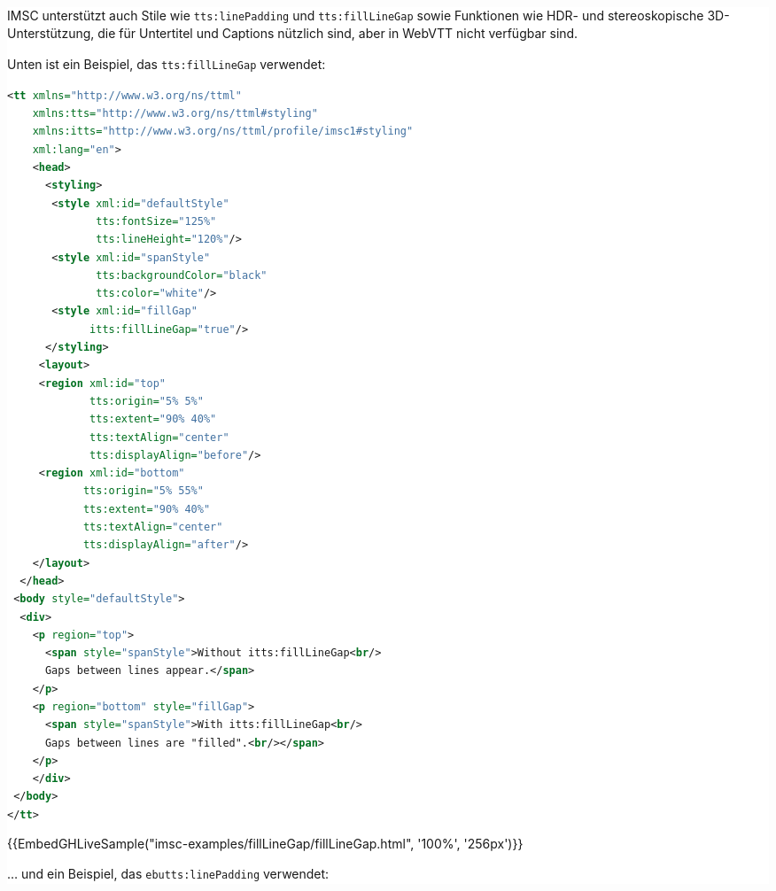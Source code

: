 IMSC unterstützt auch Stile wie `tts:linePadding` und `tts:fillLineGap` sowie Funktionen wie HDR- und stereoskopische 3D-Unterstützung, die für Untertitel und Captions nützlich sind, aber in WebVTT nicht verfügbar sind.

Unten ist ein Beispiel, das `tts:fillLineGap` verwendet:

```xml
<tt xmlns="http://www.w3.org/ns/ttml"
    xmlns:tts="http://www.w3.org/ns/ttml#styling"
    xmlns:itts="http://www.w3.org/ns/ttml/profile/imsc1#styling"
    xml:lang="en">
    <head>
      <styling>
       <style xml:id="defaultStyle"
              tts:fontSize="125%"
              tts:lineHeight="120%"/>
       <style xml:id="spanStyle"
              tts:backgroundColor="black"
              tts:color="white"/>
       <style xml:id="fillGap"
             itts:fillLineGap="true"/>
      </styling>
     <layout>
     <region xml:id="top"
             tts:origin="5% 5%"
             tts:extent="90% 40%"
             tts:textAlign="center"
             tts:displayAlign="before"/>
     <region xml:id="bottom"
            tts:origin="5% 55%"
            tts:extent="90% 40%"
            tts:textAlign="center"
            tts:displayAlign="after"/>
    </layout>
  </head>
 <body style="defaultStyle">
  <div>
    <p region="top">
      <span style="spanStyle">Without itts:fillLineGap<br/>
      Gaps between lines appear.</span>
    </p>
    <p region="bottom" style="fillGap">
      <span style="spanStyle">With itts:fillLineGap<br/>
      Gaps between lines are "filled".<br/></span>
    </p>
    </div>
 </body>
</tt>
```

{{EmbedGHLiveSample("imsc-examples/fillLineGap/fillLineGap.html", '100%', '256px')}}

… und ein Beispiel, das `ebutts:linePadding` verwendet:
